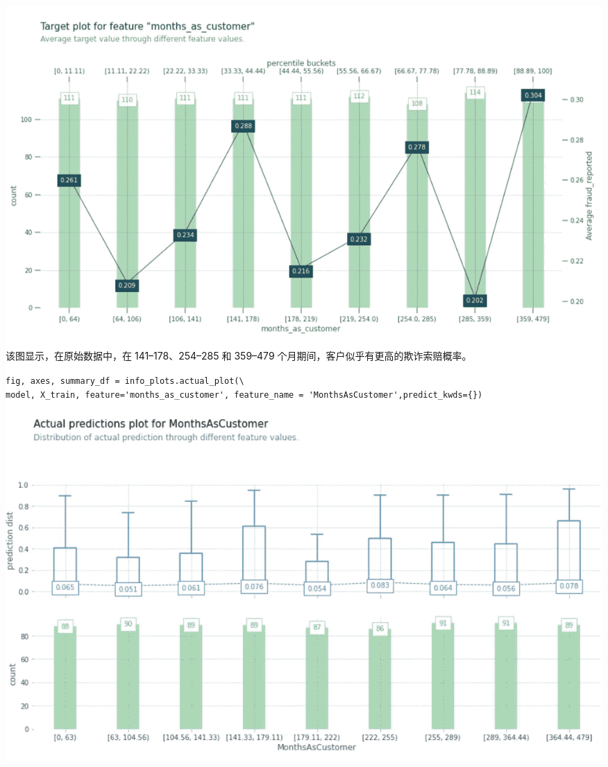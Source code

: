 ![](img/cadfcf1f9e6e842a5240ae9d391875c8.png)

该图显示，在原始数据中，在 141–178、254–285 和 359–479 个月期间，客户似乎有更高的欺诈索赔概率。

```
fig, axes, summary_df = info_plots.actual_plot(\
model, X_train, feature='months_as_customer', feature_name = 'MonthsAsCustomer',predict_kwds={})
```

![](img/c336f270c5c05b99671581307fb5a9c5.png)
